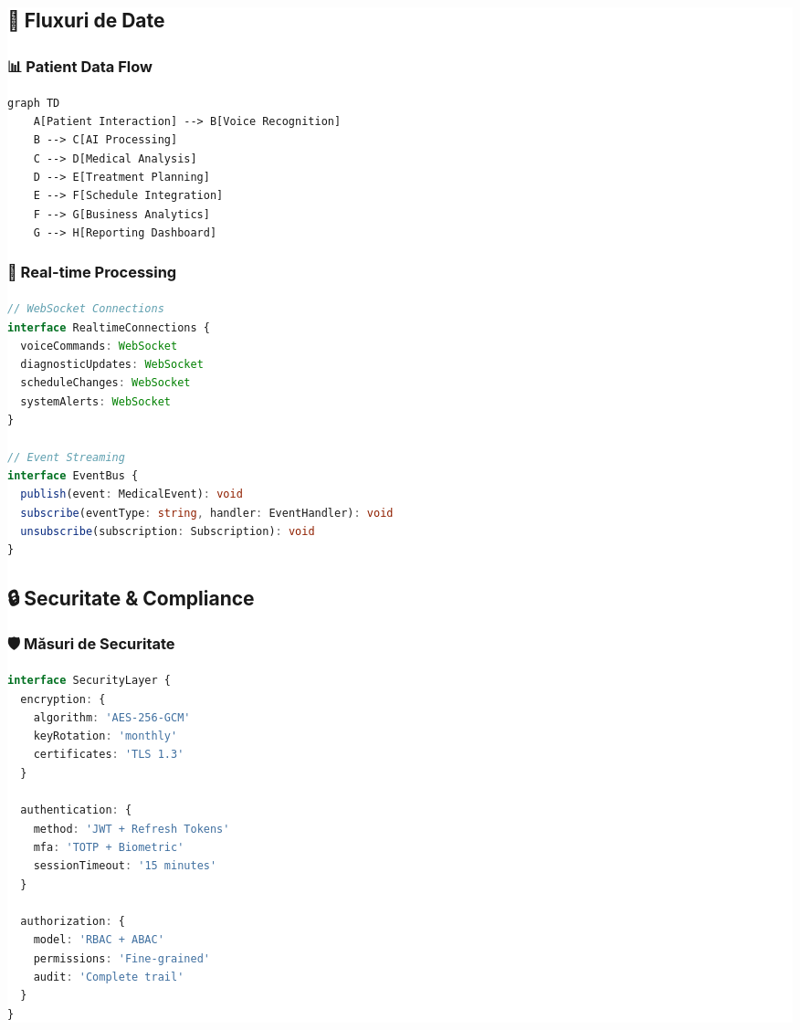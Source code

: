 ## 🔄 Fluxuri de Date

### 📊 Patient Data Flow
```mermaid
graph TD
    A[Patient Interaction] --> B[Voice Recognition]
    B --> C[AI Processing]
    C --> D[Medical Analysis]
    D --> E[Treatment Planning]
    E --> F[Schedule Integration]
    F --> G[Business Analytics]
    G --> H[Reporting Dashboard]
```

### 🎯 Real-time Processing
```typescript
// WebSocket Connections
interface RealtimeConnections {
  voiceCommands: WebSocket
  diagnosticUpdates: WebSocket
  scheduleChanges: WebSocket
  systemAlerts: WebSocket
}

// Event Streaming
interface EventBus {
  publish(event: MedicalEvent): void
  subscribe(eventType: string, handler: EventHandler): void
  unsubscribe(subscription: Subscription): void
}
```

## 🔒 Securitate & Compliance

### 🛡️ Măsuri de Securitate
```typescript
interface SecurityLayer {
  encryption: {
    algorithm: 'AES-256-GCM'
    keyRotation: 'monthly'
    certificates: 'TLS 1.3'
  }
  
  authentication: {
    method: 'JWT + Refresh Tokens'
    mfa: 'TOTP + Biometric'
    sessionTimeout: '15 minutes'
  }
  
  authorization: {
    model: 'RBAC + ABAC'
    permissions: 'Fine-grained'
    audit: 'Complete trail'
  }
}
```
